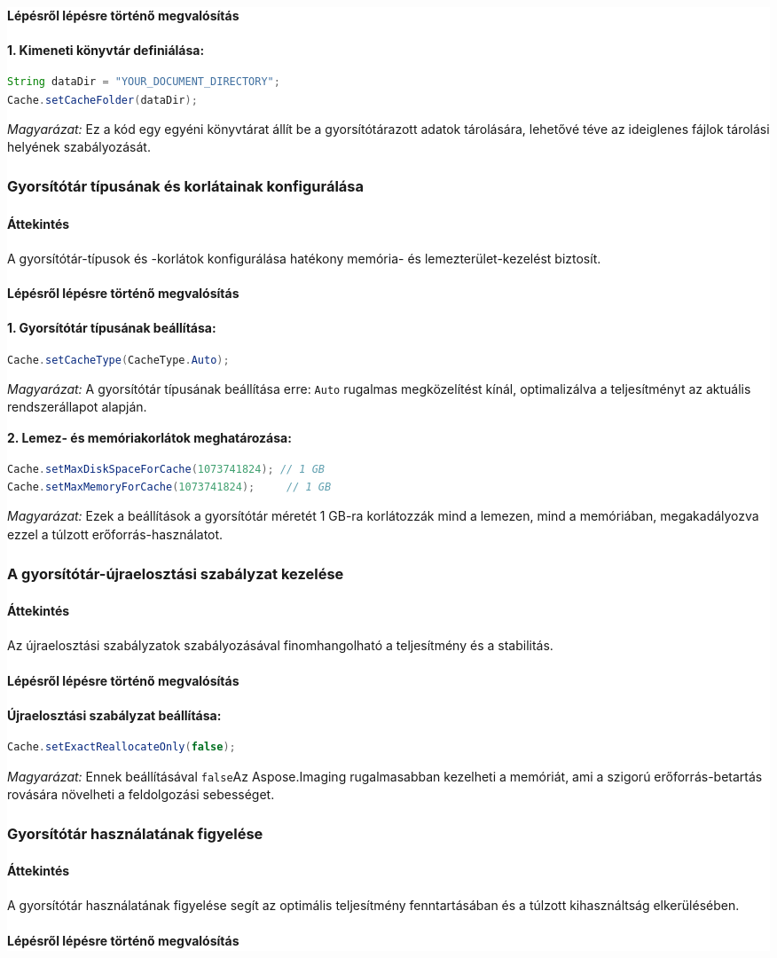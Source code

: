 #### Lépésről lépésre történő megvalósítás

**1. Kimeneti könyvtár definiálása:**
```java
String dataDir = "YOUR_DOCUMENT_DIRECTORY";
Cache.setCacheFolder(dataDir);
```
*Magyarázat:* Ez a kód egy egyéni könyvtárat állít be a gyorsítótárazott adatok tárolására, lehetővé téve az ideiglenes fájlok tárolási helyének szabályozását.

### Gyorsítótár típusának és korlátainak konfigurálása

#### Áttekintés
A gyorsítótár-típusok és -korlátok konfigurálása hatékony memória- és lemezterület-kezelést biztosít.

#### Lépésről lépésre történő megvalósítás

**1. Gyorsítótár típusának beállítása:**
```java
Cache.setCacheType(CacheType.Auto);
```
*Magyarázat:* A gyorsítótár típusának beállítása erre: `Auto` rugalmas megközelítést kínál, optimalizálva a teljesítményt az aktuális rendszerállapot alapján.

**2. Lemez- és memóriakorlátok meghatározása:**
```java
Cache.setMaxDiskSpaceForCache(1073741824); // 1 GB
Cache.setMaxMemoryForCache(1073741824);     // 1 GB
```
*Magyarázat:* Ezek a beállítások a gyorsítótár méretét 1 GB-ra korlátozzák mind a lemezen, mind a memóriában, megakadályozva ezzel a túlzott erőforrás-használatot.

### A gyorsítótár-újraelosztási szabályzat kezelése

#### Áttekintés
Az újraelosztási szabályzatok szabályozásával finomhangolható a teljesítmény és a stabilitás.

#### Lépésről lépésre történő megvalósítás

**Újraelosztási szabályzat beállítása:**
```java
Cache.setExactReallocateOnly(false);
```
*Magyarázat:* Ennek beállításával `false`Az Aspose.Imaging rugalmasabban kezelheti a memóriát, ami a szigorú erőforrás-betartás rovására növelheti a feldolgozási sebességet.

### Gyorsítótár használatának figyelése

#### Áttekintés
A gyorsítótár használatának figyelése segít az optimális teljesítmény fenntartásában és a túlzott kihasználtság elkerülésében.

#### Lépésről lépésre történő megvalósítás
